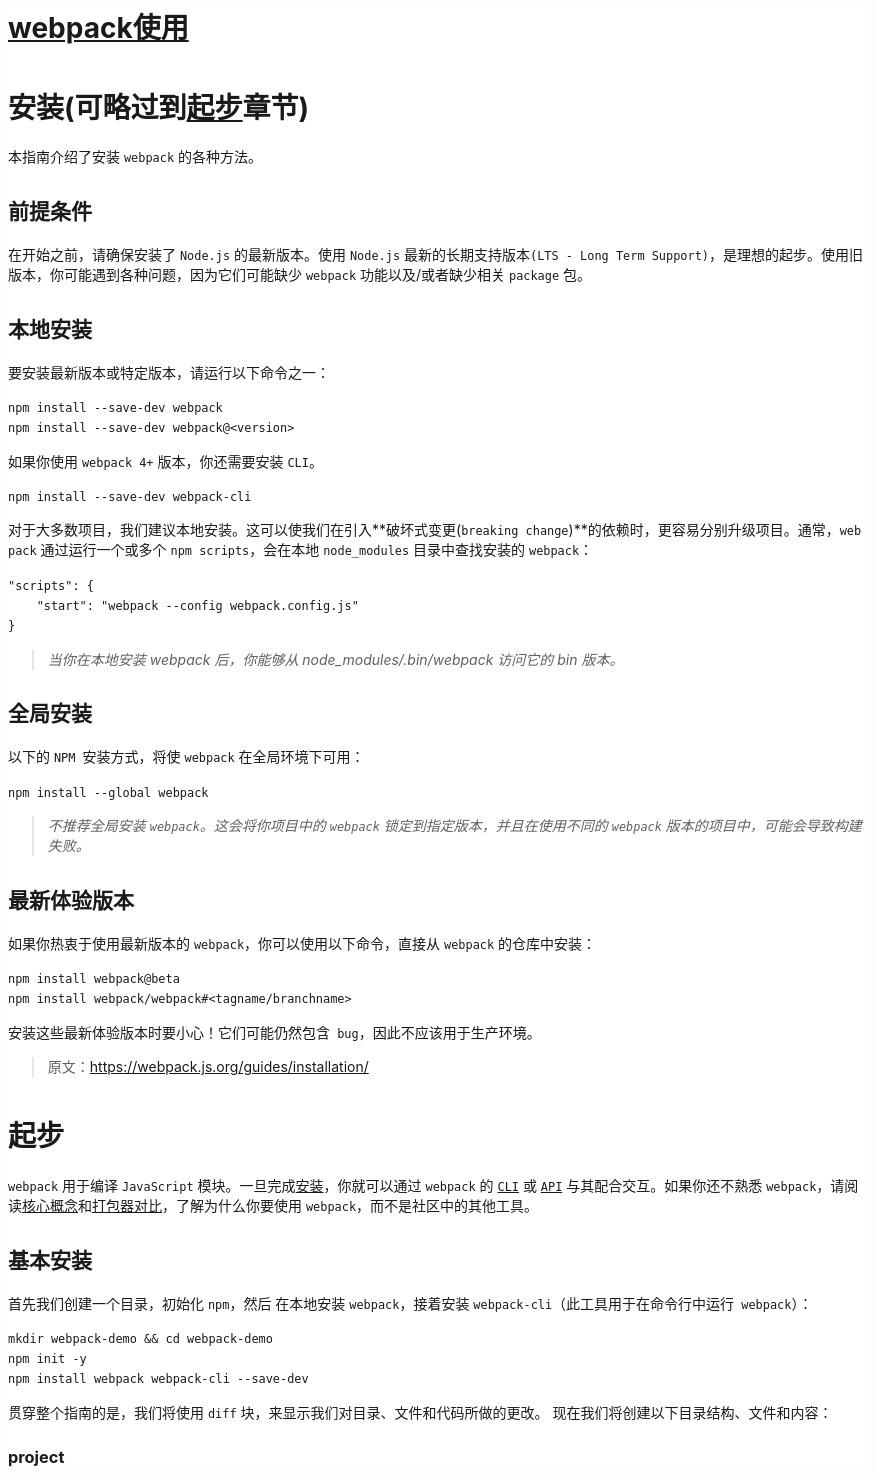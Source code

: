 # [webpack使用](https://www.webpackjs.com/guides/installation/)

# 安装(可略过到[起步](#起步)章节)
本指南介绍了安装 ```webpack``` 的各种方法。

## 前提条件
在开始之前，请确保安装了 ```Node.js``` 的最新版本。使用 ```Node.js``` 最新的长期支持版本```(LTS - Long Term Support)```，是理想的起步。使用旧版本，你可能遇到各种问题，因为它们可能缺少 ```webpack``` 功能以及/或者缺少相关 ```package``` 包。

## 本地安装
要安装最新版本或特定版本，请运行以下命令之一：
```
npm install --save-dev webpack
npm install --save-dev webpack@<version>
```
如果你使用 ```webpack 4+``` 版本，你还需要安装 ```CLI```。
```
npm install --save-dev webpack-cli
```
对于大多数项目，我们建议本地安装。这可以使我们在引入**破坏式变更(```breaking change```)**的依赖时，更容易分别升级项目。通常，```webpack``` 通过运行一个或多个 ```npm scripts```，会在本地 ```node_modules``` 目录中查找安装的 ```webpack```：
```
"scripts": {
    "start": "webpack --config webpack.config.js"
}
```
> *当你在本地安装 webpack 后，你能够从 node_modules/.bin/webpack 访问它的 bin 版本。*

## 全局安装
以下的 ```NPM ```安装方式，将使 ```webpack``` 在全局环境下可用：
```
npm install --global webpack
```
> *不推荐全局安装 ```webpack```。这会将你项目中的 ```webpack``` 锁定到指定版本，并且在使用不同的 ```webpack``` 版本的项目中，可能会导致构建失败。*
## 最新体验版本
如果你热衷于使用最新版本的 ```webpack```，你可以使用以下命令，直接从 ```webpack``` 的仓库中安装：
```
npm install webpack@beta
npm install webpack/webpack#<tagname/branchname>
```
安装这些最新体验版本时要小心！它们可能仍然包含``` bug```，因此不应该用于生产环境。

> 原文：https://webpack.js.org/guides/installation/

# 起步
```webpack``` 用于编译 ```JavaScript``` 模块。一旦完成[安装](#安装)，你就可以通过 ```webpack``` 的 [```CLI```](https://www.webpackjs.com/api/cli/) 或 [```API```](https://www.webpackjs.com/api/node/) 与其配合交互。如果你还不熟悉 ```webpack```，请阅读[核心概念](https://www.webpackjs.com/concepts/)和[打包器对比](https://www.webpackjs.com/comparison/)，了解为什么你要使用 ```webpack```，而不是社区中的其他工具。

## 基本安装
首先我们创建一个目录，初始化 ```npm```，然后 在本地安装 ```webpack```，接着安装 ```webpack-cli```（此工具用于在命令行中运行``` webpack```）：
```
mkdir webpack-demo && cd webpack-demo
npm init -y
npm install webpack webpack-cli --save-dev
```
贯穿整个指南的是，我们将使用 ```diff``` 块，来显示我们对目录、文件和代码所做的更改。
现在我们将创建以下目录结构、文件和内容：

### project
```